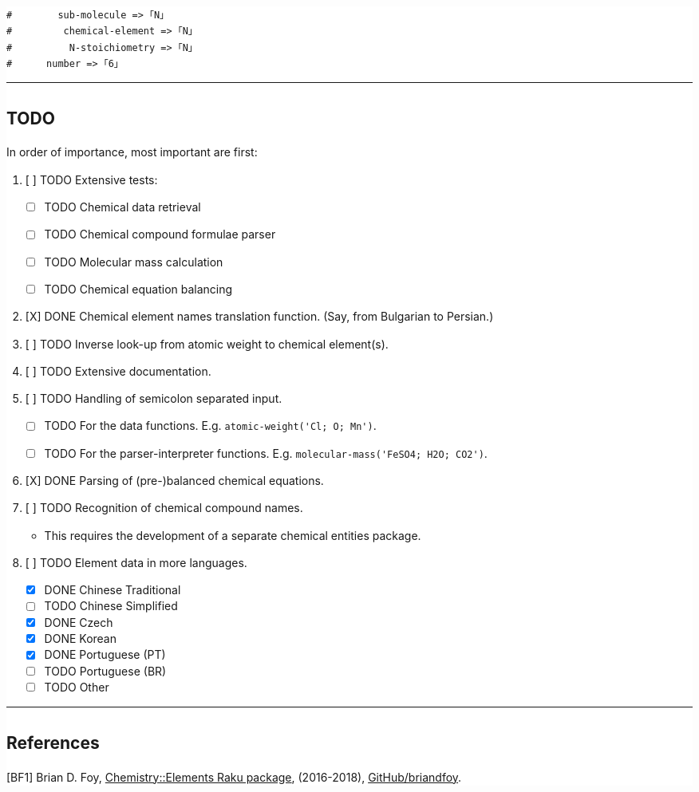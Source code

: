 ```
#        sub-molecule => ｢N｣
#         chemical-element => ｢N｣
#          N-stoichiometry => ｢N｣
#      number => ｢6｣
```

------

## TODO

In order of importance, most important are first:

1. [ ] TODO Extensive tests:
   
   - [ ] TODO Chemical data retrieval

   - [ ] TODO Chemical compound formulae parser

   - [ ] TODO Molecular mass calculation
   
   - [ ] TODO Chemical equation balancing
    
2. [X] DONE Chemical element names translation function. 
       (Say, from Bulgarian to Persian.)
   
3. [ ] TODO Inverse look-up from atomic weight to chemical element(s).

4. [ ] TODO Extensive documentation.

5. [ ] TODO Handling of semicolon separated input. 
 
   - [ ] TODO For the data functions. E.g. `atomic-weight('Cl; O; Mn')`.
    
   - [ ] TODO For the parser-interpreter functions. E.g. `molecular-mass('FeSO4; H2O; CO2')`.

6. [X] DONE Parsing of (pre-)balanced chemical equations. 
   
7. [ ] TODO Recognition of chemical compound names.

   - This requires the development of a separate chemical entities package.

8. [ ] TODO Element data in more languages.

   - [X] DONE Chinese Traditional
   - [ ] TODO Chinese Simplified
   - [X] DONE Czech
   - [X] DONE Korean
   - [X] DONE Portuguese (PT)
   - [ ] TODO  Portuguese (BR)
   - [ ] TODO Other

------

## References

[BF1] Brian D. Foy,
[Chemistry::Elements Raku package](https://github.com/briandfoy/perl6-chemistry-elements),
(2016-2018),
[GitHub/briandfoy](https://github.com/briandfoy).
